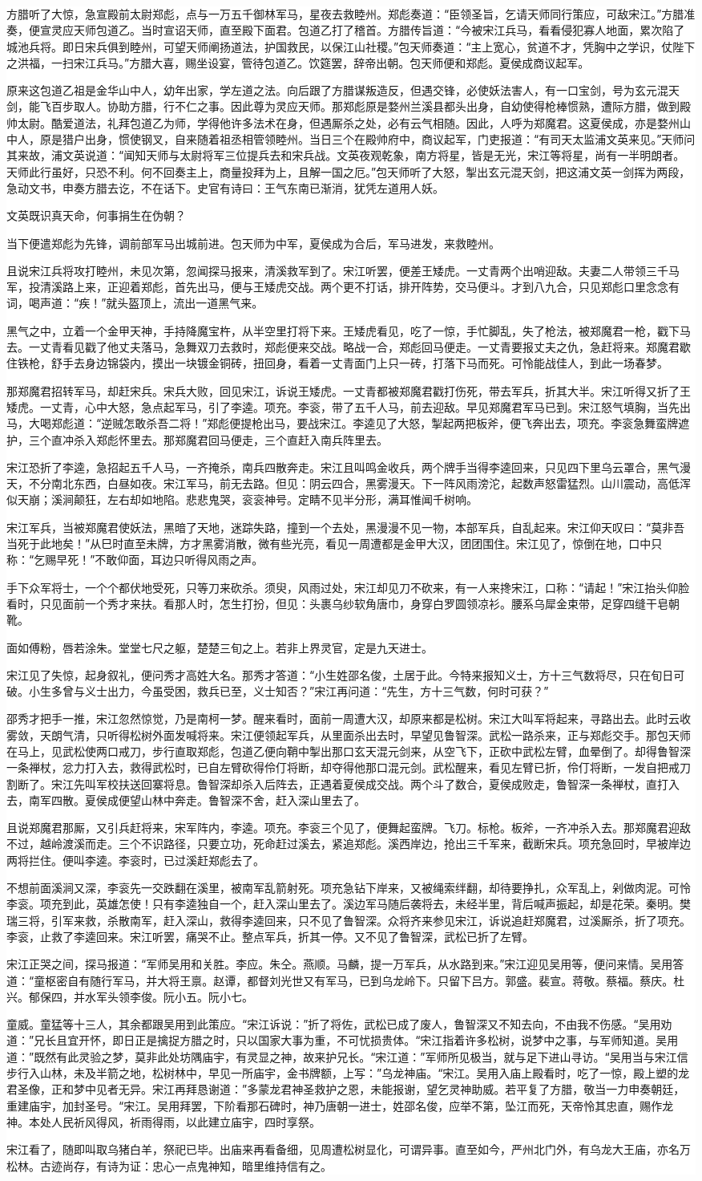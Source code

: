 方腊听了大惊，急宣殿前太尉郑彪，点与一万五千御林军马，星夜去救睦州。郑彪奏道：“臣领圣旨，乞请天师同行策应，可敌宋江。”方腊准奏，便宣灵应天师包道乙。当时宣诏天师，直至殿下面君。包道乙打了稽首。方腊传旨道：“今被宋江兵马，看看侵犯寡人地面，累次陷了城池兵将。即日宋兵俱到睦州，可望天师阐扬道法，护国救民，以保江山社稷。”包天师奏道：“主上宽心，贫道不才，凭胸中之学识，仗陛下之洪福，一扫宋江兵马。”方腊大喜，赐坐设宴，管待包道乙。饮筵罢，辞帝出朝。包天师便和郑彪。夏侯成商议起军。  

原来这包道乙祖是金华山中人，幼年出家，学左道之法。向后跟了方腊谋叛造反，但遇交锋，必使妖法害人，有一口宝剑，号为玄元混天剑，能飞百步取人。协助方腊，行不仁之事。因此尊为灵应天师。那郑彪原是婺州兰溪县都头出身，自幼使得枪棒惯熟，遭际方腊，做到殿帅太尉。酷爱道法，礼拜包道乙为师，学得他许多法术在身，但遇厮杀之处，必有云气相随。因此，人呼为郑魔君。这夏侯成，亦是婺州山中人，原是猎户出身，惯使钢叉，自来随着祖丞相管领睦州。当日三个在殿帅府中，商议起军，门吏报道：“有司天太监浦文英来见。”天师问其来故，浦文英说道：“闻知天师与太尉将军三位提兵去和宋兵战。文英夜观乾象，南方将星，皆是无光，宋江等将星，尚有一半明朗者。天师此行虽好，只恐不利。何不回奏主上，商量投拜为上，且解一国之厄。”包天师听了大怒，掣出玄元混天剑，把这浦文英一剑挥为两段，急动文书，申奏方腊去讫，不在话下。史官有诗曰：王气东南已渐消，犹凭左道用人妖。  

文英既识真天命，何事捐生在伪朝？  

当下便遣郑彪为先锋，调前部军马出城前进。包天师为中军，夏侯成为合后，军马进发，来救睦州。  

且说宋江兵将攻打睦州，未见次第，忽闻探马报来，清溪救军到了。宋江听罢，便差王矮虎。一丈青两个出哨迎敌。夫妻二人带领三千马军，投清溪路上来，正迎着郑彪，首先出马，便与王矮虎交战。两个更不打话，排开阵势，交马便斗。才到八九合，只见郑彪口里念念有词，喝声道：“疾！”就头盔顶上，流出一道黑气来。  

黑气之中，立着一个金甲天神，手持降魔宝杵，从半空里打将下来。王矮虎看见，吃了一惊，手忙脚乱，失了枪法，被郑魔君一枪，戳下马去。一丈青看见戳了他丈夫落马，急舞双刀去救时，郑彪便来交战。略战一合，郑彪回马便走。一丈青要报丈夫之仇，急赶将来。郑魔君歇住铁枪，舒手去身边锦袋内，摸出一块镀金铜砖，扭回身，看着一丈青面门上只一砖，打落下马而死。可怜能战佳人，到此一场春梦。  

那郑魔君招转军马，却赶宋兵。宋兵大败，回见宋江，诉说王矮虎。一丈青都被郑魔君戳打伤死，带去军兵，折其大半。宋江听得又折了王矮虎。一丈青，心中大怒，急点起军马，引了李逵。项充。李衮，带了五千人马，前去迎敌。早见郑魔君军马已到。宋江怒气填胸，当先出马，大喝郑彪道：“逆贼怎敢杀吾二将！”郑彪便提枪出马，要战宋江。李逵见了大怒，掣起两把板斧，便飞奔出去，项充。李衮急舞蛮牌遮护，三个直冲杀入郑彪怀里去。那郑魔君回马便走，三个直赶入南兵阵里去。  

宋江恐折了李逵，急招起五千人马，一齐掩杀，南兵四散奔走。宋江且叫鸣金收兵，两个牌手当得李逵回来，只见四下里乌云罩合，黑气漫天，不分南北东西，白昼如夜。宋江军马，前无去路。但见：阴云四合，黑雾漫天。下一阵风雨滂沱，起数声怒雷猛烈。山川震动，高低浑似天崩；溪涧颠狂，左右却如地陷。悲悲鬼哭，衮衮神号。定睛不见半分形，满耳惟闻千树响。  

宋江军兵，当被郑魔君使妖法，黑暗了天地，迷踪失路，撞到一个去处，黑漫漫不见一物，本部军兵，自乱起来。宋江仰天叹曰：“莫非吾当死于此地矣！”从巳时直至未牌，方才黑雾消散，微有些光亮，看见一周遭都是金甲大汉，团团围住。宋江见了，惊倒在地，口中只称：“乞赐早死！”不敢仰面，耳边只听得风雨之声。  

手下众军将士，一个个都伏地受死，只等刀来砍杀。须臾，风雨过处，宋江却见刀不砍来，有一人来搀宋江，口称：“请起！”宋江抬头仰脸看时，只见面前一个秀才来扶。看那人时，怎生打扮，但见：头裹乌纱软角唐巾，身穿白罗圆领凉衫。腰系乌犀金束带，足穿四缝干皂朝靴。  

面如傅粉，唇若涂朱。堂堂七尺之躯，楚楚三旬之上。若非上界灵官，定是九天进士。  

宋江见了失惊，起身叙礼，便问秀才高姓大名。那秀才答道：“小生姓邵名俊，土居于此。今特来报知义士，方十三气数将尽，只在旬日可破。小生多曾与义士出力，今虽受困，救兵已至，义士知否？”宋江再问道：“先生，方十三气数，何时可获？”  

邵秀才把手一推，宋江忽然惊觉，乃是南柯一梦。醒来看时，面前一周遭大汉，却原来都是松树。宋江大叫军将起来，寻路出去。此时云收雾敛，天朗气清，只听得松树外面发喊将来。宋江便领起军兵，从里面杀出去时，早望见鲁智深。武松一路杀来，正与郑彪交手。那包天师在马上，见武松使两口戒刀，步行直取郑彪，包道乙便向鞘中掣出那口玄天混元剑来，从空飞下，正砍中武松左臂，血晕倒了。却得鲁智深一条禅杖，忿力打入去，救得武松时，已自左臂砍得伶仃将断，却夺得他那口混元剑。武松醒来，看见左臂已折，伶仃将断，一发自把戒刀割断了。宋江先叫军校扶送回寨将息。鲁智深却杀入后阵去，正遇着夏侯成交战。两个斗了数合，夏侯成败走，鲁智深一条禅杖，直打入去，南军四散。夏侯成便望山林中奔走。鲁智深不舍，赶入深山里去了。  

且说郑魔君那厮，又引兵赶将来，宋军阵内，李逵。项充。李衮三个见了，便舞起蛮牌。飞刀。标枪。板斧，一齐冲杀入去。那郑魔君迎敌不过，越岭渡溪而走。三个不识路径，只要立功，死命赶过溪去，紧追郑彪。溪西岸边，抢出三千军来，截断宋兵。项充急回时，早被岸边两将拦住。便叫李逵。李衮时，已过溪赶郑彪去了。  

不想前面溪涧又深，李衮先一交跌翻在溪里，被南军乱箭射死。项充急钻下岸来，又被绳索绊翻，却待要挣扎，众军乱上，剁做肉泥。可怜李衮。项充到此，英雄怎使！只有李逵独自一个，赶入深山里去了。溪边军马随后袭将去，未经半里，背后喊声振起，却是花荣。秦明。樊瑞三将，引军来救，杀散南军，赶入深山，救得李逵回来，只不见了鲁智深。众将齐来参见宋江，诉说追赶郑魔君，过溪厮杀，折了项充。李衮，止救了李逵回来。宋江听罢，痛哭不止。整点军兵，折其一停。又不见了鲁智深，武松已折了左臂。  

宋江正哭之间，探马报道：“军师吴用和关胜。李应。朱仝。燕顺。马麟，提一万军兵，从水路到来。”宋江迎见吴用等，便问来情。吴用答道：“童枢密自有随行军马，并大将王禀。赵谭，都督刘光世又有军马，已到乌龙岭下。只留下吕方。郭盛。裴宣。蒋敬。蔡福。蔡庆。杜兴。郁保四，并水军头领李俊。阮小五。阮小七。  

童威。童猛等十三人，其余都跟吴用到此策应。“宋江诉说：”折了将佐，武松已成了废人，鲁智深又不知去向，不由我不伤感。“吴用劝道：”兄长且宜开怀，即日正是擒捉方腊之时，只以国家大事为重，不可忧损贵体。“宋江指着许多松树，说梦中之事，与军师知道。吴用道：”既然有此灵验之梦，莫非此处坊隅庙宇，有灵显之神，故来护兄长。“宋江道：”军师所见极当，就与足下进山寻访。“吴用当与宋江信步行入山林，未及半箭之地，松树林中，早见一所庙宇，金书牌额，上写：”乌龙神庙。“宋江。吴用入庙上殿看时，吃了一惊，殿上塑的龙君圣像，正和梦中见者无异。宋江再拜恳谢道：”多蒙龙君神圣救护之恩，未能报谢，望乞灵神助威。若平复了方腊，敬当一力申奏朝廷，重建庙宇，加封圣号。“宋江。吴用拜罢，下阶看那石碑时，神乃唐朝一进士，姓邵名俊，应举不第，坠江而死，天帝怜其忠直，赐作龙神。本处人民祈风得风，祈雨得雨，以此建立庙宇，四时享祭。  

宋江看了，随即叫取乌猪白羊，祭祀已毕。出庙来再看备细，见周遭松树显化，可谓异事。直至如今，严州北门外，有乌龙大王庙，亦名万松林。古迹尚存，有诗为证：忠心一点鬼神知，暗里维持信有之。  
